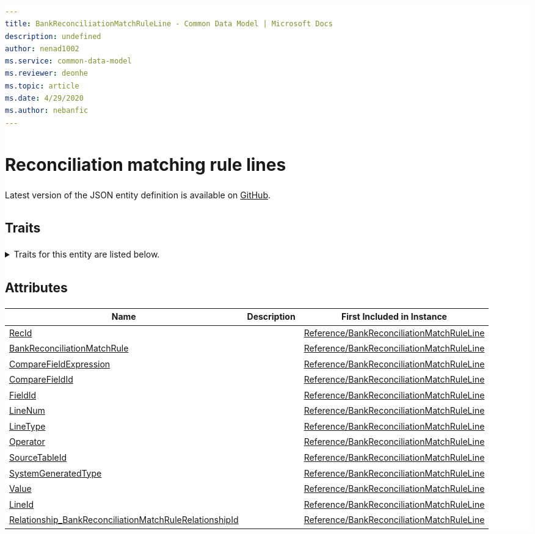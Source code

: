 ```yaml
---
title: BankReconciliationMatchRuleLine - Common Data Model | Microsoft Docs
description: undefined
author: nenad1002
ms.service: common-data-model
ms.reviewer: deonhe
ms.topic: article
ms.date: 4/29/2020
ms.author: nebanfic
---
```


# Reconciliation matching rule lines

  
 Latest version of the JSON entity definition is available on <a href="https://github.com/Microsoft/CDM/tree/master/schemaDocuments/core/operationsCommon/Tables/Finance/Bank/Reference/BankReconciliationMatchRuleLine.cdm.json" target="_blank">GitHub</a>.  

## Traits

<details><summary>Traits for this entity are listed below.  
</summary></details>

## Attributes

|Name|Description|First Included in Instance|
|---|---|---|
|[RecId](#RecId)||<a href="BankReconciliationMatchRuleLine.md" target="_blank">Reference/BankReconciliationMatchRuleLine</a>|
|[BankReconciliationMatchRule](#BankReconciliationMatchRule)||<a href="BankReconciliationMatchRuleLine.md" target="_blank">Reference/BankReconciliationMatchRuleLine</a>|
|[CompareFieldExpression](#CompareFieldExpression)||<a href="BankReconciliationMatchRuleLine.md" target="_blank">Reference/BankReconciliationMatchRuleLine</a>|
|[CompareFieldId](#CompareFieldId)||<a href="BankReconciliationMatchRuleLine.md" target="_blank">Reference/BankReconciliationMatchRuleLine</a>|
|[FieldId](#FieldId)||<a href="BankReconciliationMatchRuleLine.md" target="_blank">Reference/BankReconciliationMatchRuleLine</a>|
|[LineNum](#LineNum)||<a href="BankReconciliationMatchRuleLine.md" target="_blank">Reference/BankReconciliationMatchRuleLine</a>|
|[LineType](#LineType)||<a href="BankReconciliationMatchRuleLine.md" target="_blank">Reference/BankReconciliationMatchRuleLine</a>|
|[Operator](#Operator)||<a href="BankReconciliationMatchRuleLine.md" target="_blank">Reference/BankReconciliationMatchRuleLine</a>|
|[SourceTableId](#SourceTableId)||<a href="BankReconciliationMatchRuleLine.md" target="_blank">Reference/BankReconciliationMatchRuleLine</a>|
|[SystemGeneratedType](#SystemGeneratedType)||<a href="BankReconciliationMatchRuleLine.md" target="_blank">Reference/BankReconciliationMatchRuleLine</a>|
|[Value](#Value)||<a href="BankReconciliationMatchRuleLine.md" target="_blank">Reference/BankReconciliationMatchRuleLine</a>|
|[LineId](#LineId)||<a href="BankReconciliationMatchRuleLine.md" target="_blank">Reference/BankReconciliationMatchRuleLine</a>|
|[Relationship_BankReconciliationMatchRuleRelationshipId](#Relationship_BankReconciliationMatchRuleRelationshipId)||<a href="BankReconciliationMatchRuleLine.md" target="_blank">Reference/BankReconciliationMatchRuleLine</a>|
